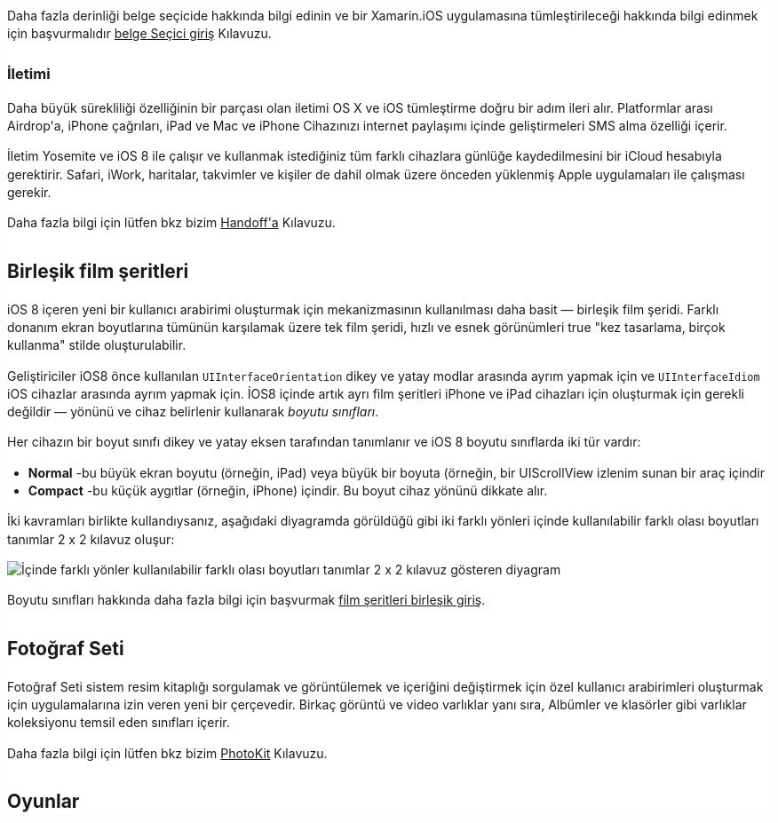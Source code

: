 Daha fazla derinliği belge seçicide hakkında bilgi edinin ve bir Xamarin.iOS uygulamasına tümleştirileceği hakkında bilgi edinmek için başvurmalıdır [belge Seçici giriş](~/ios/platform/document-picker.md) Kılavuzu.

### <a name="handoff"></a>İletimi

Daha büyük sürekliliği özelliğinin bir parçası olan iletimi OS X ve iOS tümleştirme doğru bir adım ileri alır. Platformlar arası Airdrop'a, iPhone çağrıları, iPad ve Mac ve iPhone Cihazınızı internet paylaşımı içinde geliştirmeleri SMS alma özelliği içerir.

İletim Yosemite ve iOS 8 ile çalışır ve kullanmak istediğiniz tüm farklı cihazlara günlüğe kaydedilmesini bir iCloud hesabıyla gerektirir. Safari, iWork, haritalar, takvimler ve kişiler de dahil olmak üzere önceden yüklenmiş Apple uygulamaları ile çalışması gerekir.

Daha fazla bilgi için lütfen bkz bizim [Handoff'a](~/ios/platform/handoff.md) Kılavuzu.

## <a name="unified-storyboards"></a>Birleşik film şeritleri
iOS 8 içeren yeni bir kullanıcı arabirimi oluşturmak için mekanizmasının kullanılması daha basit — birleşik film şeridi. Farklı donanım ekran boyutlarına tümünün karşılamak üzere tek film şeridi, hızlı ve esnek görünümleri true "kez tasarlama, birçok kullanma" stilde oluşturulabilir.

Geliştiriciler iOS8 önce kullanılan `UIInterfaceOrientation` dikey ve yatay modlar arasında ayrım yapmak için ve `UIInterfaceIdiom` iOS cihazlar arasında ayrım yapmak için. İOS8 içinde artık ayrı film şeritleri iPhone ve iPad cihazları için oluşturmak için gerekli değildir — yönünü ve cihaz belirlenir kullanarak *boyutu sınıfları*.

Her cihazın bir boyut sınıfı dikey ve yatay eksen tarafından tanımlanır ve iOS 8 boyutu sınıflarda iki tür vardır:

- **Normal** -bu büyük ekran boyutu (örneğin, iPad) veya büyük bir boyuta (örneğin, bir UIScrollView izlenim sunan bir araç içindir
- **Compact** -bu küçük aygıtlar (örneğin, iPhone) içindir. Bu boyut cihaz yönünü dikkate alır.

İki kavramları birlikte kullandıysanız, aşağıdaki diyagramda görüldüğü gibi iki farklı yönleri içinde kullanılabilir farklı olası boyutları tanımlar 2 x 2 kılavuz oluşur:

![](introduction-to-ios8-images/image3.png "İçinde farklı yönler kullanılabilir farklı olası boyutları tanımlar 2 x 2 kılavuz gösteren diyagram")
 
Boyutu sınıfları hakkında daha fazla bilgi için başvurmak [film şeritleri birleşik giriş](~/ios/user-interface/storyboards/unified-storyboards.md).

## <a name="photo-kit"></a>Fotoğraf Seti
Fotoğraf Seti sistem resim kitaplığı sorgulamak ve görüntülemek ve içeriğini değiştirmek için özel kullanıcı arabirimleri oluşturmak için uygulamalarına izin veren yeni bir çerçevedir. Birkaç görüntü ve video varlıklar yanı sıra, Albümler ve klasörler gibi varlıklar koleksiyonu temsil eden sınıfları içerir.

Daha fazla bilgi için lütfen bkz bizim [PhotoKit](~/ios/platform/photokit.md) Kılavuzu.

## <a name="games"></a>Oyunlar

<a name="scenekit" />
